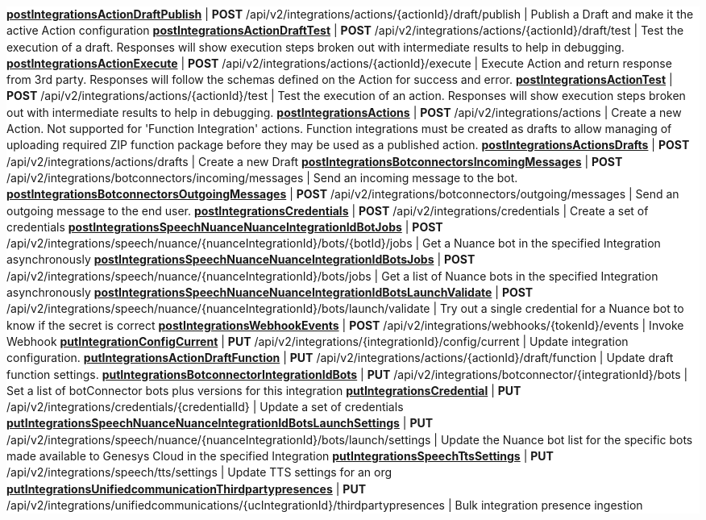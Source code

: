 [**postIntegrationsActionDraftPublish**](IntegrationsApi#postIntegrationsActionDraftPublish) | **POST** /api/v2/integrations/actions/{actionId}/draft/publish | Publish a Draft and make it the active Action configuration
[**postIntegrationsActionDraftTest**](IntegrationsApi#postIntegrationsActionDraftTest) | **POST** /api/v2/integrations/actions/{actionId}/draft/test | Test the execution of a draft. Responses will show execution steps broken out with intermediate results to help in debugging.
[**postIntegrationsActionExecute**](IntegrationsApi#postIntegrationsActionExecute) | **POST** /api/v2/integrations/actions/{actionId}/execute | Execute Action and return response from 3rd party.  Responses will follow the schemas defined on the Action for success and error.
[**postIntegrationsActionTest**](IntegrationsApi#postIntegrationsActionTest) | **POST** /api/v2/integrations/actions/{actionId}/test | Test the execution of an action. Responses will show execution steps broken out with intermediate results to help in debugging.
[**postIntegrationsActions**](IntegrationsApi#postIntegrationsActions) | **POST** /api/v2/integrations/actions | Create a new Action. Not supported for 'Function Integration' actions. Function integrations must be created as drafts to allow managing of uploading required ZIP function package before they may be used as a published action.
[**postIntegrationsActionsDrafts**](IntegrationsApi#postIntegrationsActionsDrafts) | **POST** /api/v2/integrations/actions/drafts | Create a new Draft
[**postIntegrationsBotconnectorsIncomingMessages**](IntegrationsApi#postIntegrationsBotconnectorsIncomingMessages) | **POST** /api/v2/integrations/botconnectors/incoming/messages | Send an incoming message to the bot.
[**postIntegrationsBotconnectorsOutgoingMessages**](IntegrationsApi#postIntegrationsBotconnectorsOutgoingMessages) | **POST** /api/v2/integrations/botconnectors/outgoing/messages | Send an outgoing message to the end user.
[**postIntegrationsCredentials**](IntegrationsApi#postIntegrationsCredentials) | **POST** /api/v2/integrations/credentials | Create a set of credentials
[**postIntegrationsSpeechNuanceNuanceIntegrationIdBotJobs**](IntegrationsApi#postIntegrationsSpeechNuanceNuanceIntegrationIdBotJobs) | **POST** /api/v2/integrations/speech/nuance/{nuanceIntegrationId}/bots/{botId}/jobs | Get a Nuance bot in the specified Integration asynchronously
[**postIntegrationsSpeechNuanceNuanceIntegrationIdBotsJobs**](IntegrationsApi#postIntegrationsSpeechNuanceNuanceIntegrationIdBotsJobs) | **POST** /api/v2/integrations/speech/nuance/{nuanceIntegrationId}/bots/jobs | Get a list of Nuance bots in the specified Integration asynchronously
[**postIntegrationsSpeechNuanceNuanceIntegrationIdBotsLaunchValidate**](IntegrationsApi#postIntegrationsSpeechNuanceNuanceIntegrationIdBotsLaunchValidate) | **POST** /api/v2/integrations/speech/nuance/{nuanceIntegrationId}/bots/launch/validate | Try out a single credential for a Nuance bot to know if the secret is correct
[**postIntegrationsWebhookEvents**](IntegrationsApi#postIntegrationsWebhookEvents) | **POST** /api/v2/integrations/webhooks/{tokenId}/events | Invoke Webhook
[**putIntegrationConfigCurrent**](IntegrationsApi#putIntegrationConfigCurrent) | **PUT** /api/v2/integrations/{integrationId}/config/current | Update integration configuration.
[**putIntegrationsActionDraftFunction**](IntegrationsApi#putIntegrationsActionDraftFunction) | **PUT** /api/v2/integrations/actions/{actionId}/draft/function | Update draft function settings.
[**putIntegrationsBotconnectorIntegrationIdBots**](IntegrationsApi#putIntegrationsBotconnectorIntegrationIdBots) | **PUT** /api/v2/integrations/botconnector/{integrationId}/bots | Set a list of botConnector bots plus versions for this integration
[**putIntegrationsCredential**](IntegrationsApi#putIntegrationsCredential) | **PUT** /api/v2/integrations/credentials/{credentialId} | Update a set of credentials
[**putIntegrationsSpeechNuanceNuanceIntegrationIdBotsLaunchSettings**](IntegrationsApi#putIntegrationsSpeechNuanceNuanceIntegrationIdBotsLaunchSettings) | **PUT** /api/v2/integrations/speech/nuance/{nuanceIntegrationId}/bots/launch/settings | Update the Nuance bot list for the specific bots made available to Genesys Cloud in the specified Integration
[**putIntegrationsSpeechTtsSettings**](IntegrationsApi#putIntegrationsSpeechTtsSettings) | **PUT** /api/v2/integrations/speech/tts/settings | Update TTS settings for an org
[**putIntegrationsUnifiedcommunicationThirdpartypresences**](IntegrationsApi#putIntegrationsUnifiedcommunicationThirdpartypresences) | **PUT** /api/v2/integrations/unifiedcommunications/{ucIntegrationId}/thirdpartypresences | Bulk integration presence ingestion
